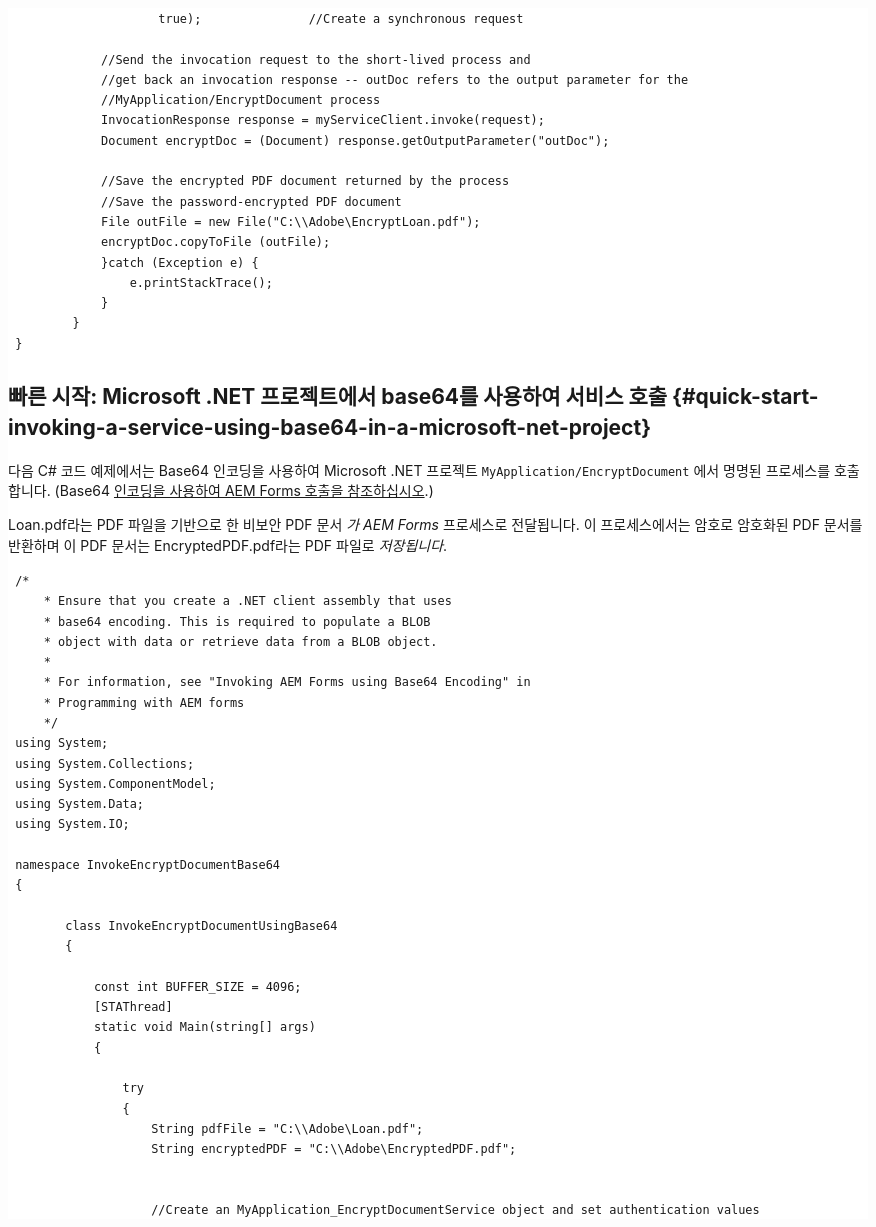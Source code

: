 ```as3
                     true);               //Create a synchronous request  
  
             //Send the invocation request to the short-lived process and  
             //get back an invocation response -- outDoc refers to the output parameter for the  
             //MyApplication/EncryptDocument process 
             InvocationResponse response = myServiceClient.invoke(request); 
             Document encryptDoc = (Document) response.getOutputParameter("outDoc"); 
              
             //Save the encrypted PDF document returned by the process 
             //Save the password-encrypted PDF document 
             File outFile = new File("C:\\Adobe\EncryptLoan.pdf"); 
             encryptDoc.copyToFile (outFile); 
             }catch (Exception e) { 
                 e.printStackTrace(); 
             } 
         } 
 }
```

## 빠른 시작: Microsoft .NET 프로젝트에서 base64를 사용하여 서비스 호출 {#quick-start-invoking-a-service-using-base64-in-a-microsoft-net-project}

다음 C# 코드 예제에서는 Base64 인코딩을 사용하여 Microsoft .NET 프로젝트 `MyApplication/EncryptDocument` 에서 명명된 프로세스를 호출합니다. (Base64 [인코딩을 사용하여 AEM Forms 호출을 참조하십시오](/help/forms/developing/invoking-aem-forms-using-web.md#invoking-aem-forms-using-base64-encoding).)

Loan.pdf라는 PDF 파일을 기반으로 한 비보안 PDF 문서 *가 AEM Forms* 프로세스로 전달됩니다. 이 프로세스에서는 암호로 암호화된 PDF 문서를 반환하며 이 PDF 문서는 EncryptedPDF.pdf라는 PDF 파일로 *저장됩니다*.

```as3
 /* 
     * Ensure that you create a .NET client assembly that uses  
     * base64 encoding. This is required to populate a BLOB  
     * object with data or retrieve data from a BLOB object. 
     * 
     * For information, see "Invoking AEM Forms using Base64 Encoding" in  
     * Programming with AEM forms 
     */ 
 using System; 
 using System.Collections; 
 using System.ComponentModel; 
 using System.Data; 
 using System.IO; 
  
 namespace InvokeEncryptDocumentBase64 
 { 
  
        class InvokeEncryptDocumentUsingBase64 
        { 
  
            const int BUFFER_SIZE = 4096; 
            [STAThread] 
            static void Main(string[] args) 
            { 
  
                try 
                { 
                    String pdfFile = "C:\\Adobe\Loan.pdf"; 
                    String encryptedPDF = "C:\\Adobe\EncryptedPDF.pdf"; 
  
  
                    //Create an MyApplication_EncryptDocumentService object and set authentication values 
```